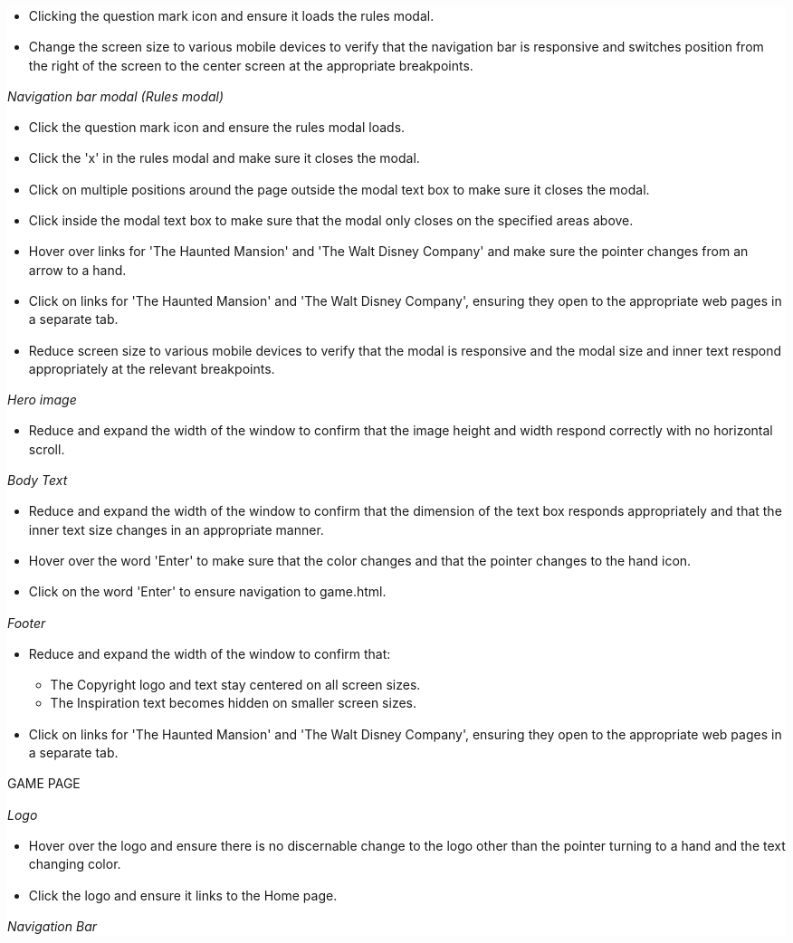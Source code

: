 - Clicking the question mark icon and ensure it loads the rules modal.

- Change the screen size to various mobile devices to verify that the navigation bar is responsive and switches position from the right of the screen to the center screen at the appropriate breakpoints.

*Navigation bar modal (Rules modal)*

- Click the question mark icon and ensure the rules modal loads.

- Click the 'x' in the rules modal and make sure it closes the modal.

- Click on multiple positions around the page outside the modal text box to make sure it closes the modal.

- Click inside the modal text box to make sure that the modal only closes on the specified areas above.

- Hover over links for 'The Haunted Mansion' and 'The Walt Disney Company' and make sure the pointer changes from an arrow to a hand.

- Click on links for 'The Haunted Mansion' and 'The Walt Disney Company', ensuring they open to the appropriate web pages in a separate tab.

- Reduce screen size to various mobile devices to verify that the modal is responsive and the modal size and inner text respond appropriately at the relevant breakpoints.

*Hero image*

- Reduce and expand the width of the window to confirm that the image height and width respond correctly with no horizontal scroll.

*Body Text*

- Reduce and expand the width of the window to confirm that the dimension of the text box responds appropriately and that the inner text size changes in an appropriate manner.

- Hover over the word 'Enter' to make sure that the color changes and that the pointer changes to the hand icon.

- Click on the word 'Enter' to ensure navigation to game.html.

*Footer*

- Reduce and expand the width of the window to confirm that:
  - The Copyright logo and text stay centered on all screen sizes.
  - The Inspiration text becomes hidden on smaller screen sizes.

- Click on links for 'The Haunted Mansion' and 'The Walt Disney Company', ensuring they open to the appropriate web pages in a separate tab.

GAME PAGE

*Logo*

- Hover over the logo and ensure there is no discernable change to the logo other than the pointer turning to a hand and the text changing color.

- Click the logo and ensure it links to the Home page.

*Navigation Bar*
